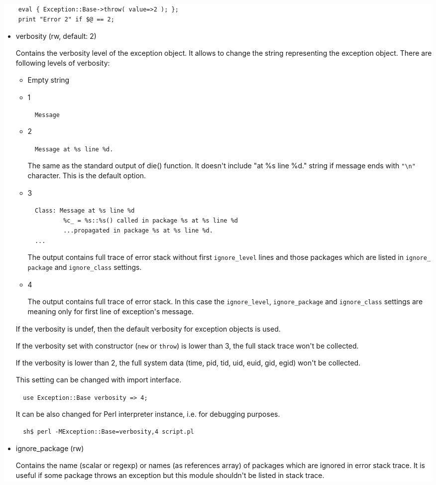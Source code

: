         eval { Exception::Base->throw( value=>2 ); };
        print "Error 2" if $@ == 2;

- verbosity (rw, default: 2)

    Contains the verbosity level of the exception object.  It allows to change the
    string representing the exception object.  There are following levels of
    verbosity:

    - Empty string
    - 1

            Message
    - 2

            Message at %s line %d.

        The same as the standard output of die() function.  It doesn't include
        "at %s line %d." string if message ends with `"\n"` character.  This is
        the default option.

    - 3

            Class: Message at %s line %d
                    %c_ = %s::%s() called in package %s at %s line %d
                    ...propagated in package %s at %s line %d.
            ...

        The output contains full trace of error stack without first `ignore_level`
        lines and those packages which are listed in `ignore_package` and
        `ignore_class` settings.

    - 4

        The output contains full trace of error stack.  In this case the
        `ignore_level`, `ignore_package` and `ignore_class` settings are meaning
        only for first line of exception's message.

    If the verbosity is undef, then the default verbosity for exception objects is
    used.

    If the verbosity set with constructor (`new` or `throw`) is lower than 3,
    the full stack trace won't be collected.

    If the verbosity is lower than 2, the full system data (time, pid, tid, uid,
    euid, gid, egid) won't be collected.

    This setting can be changed with import interface.

        use Exception::Base verbosity => 4;

    It can be also changed for Perl interpreter instance, i.e. for debugging
    purposes.

        sh$ perl -MException::Base=verbosity,4 script.pl

- ignore\_package (rw)

    Contains the name (scalar or regexp) or names (as references array) of
    packages which are ignored in error stack trace.  It is useful if some package
    throws an exception but this module shouldn't be listed in stack trace.
